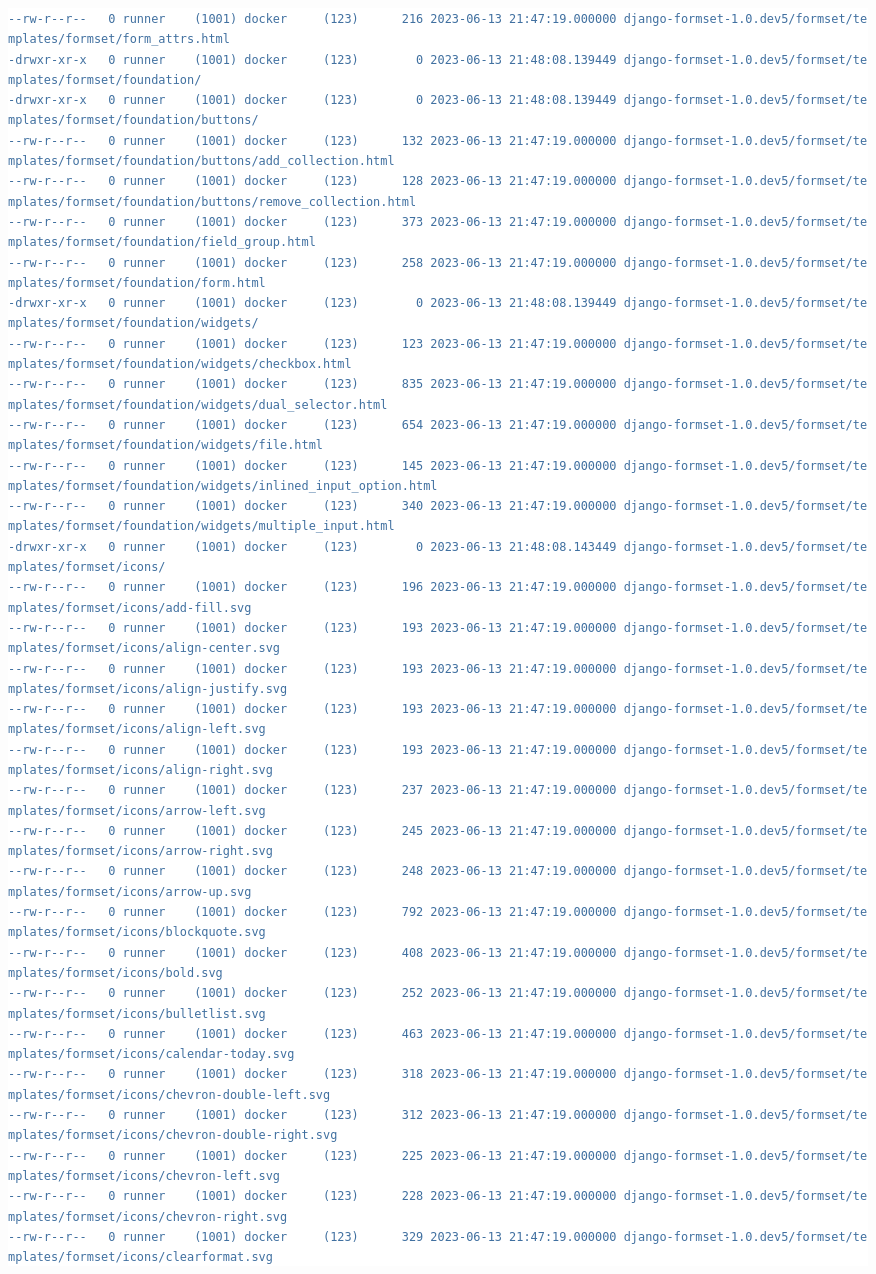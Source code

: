 ```diff
--rw-r--r--   0 runner    (1001) docker     (123)      216 2023-06-13 21:47:19.000000 django-formset-1.0.dev5/formset/templates/formset/form_attrs.html
-drwxr-xr-x   0 runner    (1001) docker     (123)        0 2023-06-13 21:48:08.139449 django-formset-1.0.dev5/formset/templates/formset/foundation/
-drwxr-xr-x   0 runner    (1001) docker     (123)        0 2023-06-13 21:48:08.139449 django-formset-1.0.dev5/formset/templates/formset/foundation/buttons/
--rw-r--r--   0 runner    (1001) docker     (123)      132 2023-06-13 21:47:19.000000 django-formset-1.0.dev5/formset/templates/formset/foundation/buttons/add_collection.html
--rw-r--r--   0 runner    (1001) docker     (123)      128 2023-06-13 21:47:19.000000 django-formset-1.0.dev5/formset/templates/formset/foundation/buttons/remove_collection.html
--rw-r--r--   0 runner    (1001) docker     (123)      373 2023-06-13 21:47:19.000000 django-formset-1.0.dev5/formset/templates/formset/foundation/field_group.html
--rw-r--r--   0 runner    (1001) docker     (123)      258 2023-06-13 21:47:19.000000 django-formset-1.0.dev5/formset/templates/formset/foundation/form.html
-drwxr-xr-x   0 runner    (1001) docker     (123)        0 2023-06-13 21:48:08.139449 django-formset-1.0.dev5/formset/templates/formset/foundation/widgets/
--rw-r--r--   0 runner    (1001) docker     (123)      123 2023-06-13 21:47:19.000000 django-formset-1.0.dev5/formset/templates/formset/foundation/widgets/checkbox.html
--rw-r--r--   0 runner    (1001) docker     (123)      835 2023-06-13 21:47:19.000000 django-formset-1.0.dev5/formset/templates/formset/foundation/widgets/dual_selector.html
--rw-r--r--   0 runner    (1001) docker     (123)      654 2023-06-13 21:47:19.000000 django-formset-1.0.dev5/formset/templates/formset/foundation/widgets/file.html
--rw-r--r--   0 runner    (1001) docker     (123)      145 2023-06-13 21:47:19.000000 django-formset-1.0.dev5/formset/templates/formset/foundation/widgets/inlined_input_option.html
--rw-r--r--   0 runner    (1001) docker     (123)      340 2023-06-13 21:47:19.000000 django-formset-1.0.dev5/formset/templates/formset/foundation/widgets/multiple_input.html
-drwxr-xr-x   0 runner    (1001) docker     (123)        0 2023-06-13 21:48:08.143449 django-formset-1.0.dev5/formset/templates/formset/icons/
--rw-r--r--   0 runner    (1001) docker     (123)      196 2023-06-13 21:47:19.000000 django-formset-1.0.dev5/formset/templates/formset/icons/add-fill.svg
--rw-r--r--   0 runner    (1001) docker     (123)      193 2023-06-13 21:47:19.000000 django-formset-1.0.dev5/formset/templates/formset/icons/align-center.svg
--rw-r--r--   0 runner    (1001) docker     (123)      193 2023-06-13 21:47:19.000000 django-formset-1.0.dev5/formset/templates/formset/icons/align-justify.svg
--rw-r--r--   0 runner    (1001) docker     (123)      193 2023-06-13 21:47:19.000000 django-formset-1.0.dev5/formset/templates/formset/icons/align-left.svg
--rw-r--r--   0 runner    (1001) docker     (123)      193 2023-06-13 21:47:19.000000 django-formset-1.0.dev5/formset/templates/formset/icons/align-right.svg
--rw-r--r--   0 runner    (1001) docker     (123)      237 2023-06-13 21:47:19.000000 django-formset-1.0.dev5/formset/templates/formset/icons/arrow-left.svg
--rw-r--r--   0 runner    (1001) docker     (123)      245 2023-06-13 21:47:19.000000 django-formset-1.0.dev5/formset/templates/formset/icons/arrow-right.svg
--rw-r--r--   0 runner    (1001) docker     (123)      248 2023-06-13 21:47:19.000000 django-formset-1.0.dev5/formset/templates/formset/icons/arrow-up.svg
--rw-r--r--   0 runner    (1001) docker     (123)      792 2023-06-13 21:47:19.000000 django-formset-1.0.dev5/formset/templates/formset/icons/blockquote.svg
--rw-r--r--   0 runner    (1001) docker     (123)      408 2023-06-13 21:47:19.000000 django-formset-1.0.dev5/formset/templates/formset/icons/bold.svg
--rw-r--r--   0 runner    (1001) docker     (123)      252 2023-06-13 21:47:19.000000 django-formset-1.0.dev5/formset/templates/formset/icons/bulletlist.svg
--rw-r--r--   0 runner    (1001) docker     (123)      463 2023-06-13 21:47:19.000000 django-formset-1.0.dev5/formset/templates/formset/icons/calendar-today.svg
--rw-r--r--   0 runner    (1001) docker     (123)      318 2023-06-13 21:47:19.000000 django-formset-1.0.dev5/formset/templates/formset/icons/chevron-double-left.svg
--rw-r--r--   0 runner    (1001) docker     (123)      312 2023-06-13 21:47:19.000000 django-formset-1.0.dev5/formset/templates/formset/icons/chevron-double-right.svg
--rw-r--r--   0 runner    (1001) docker     (123)      225 2023-06-13 21:47:19.000000 django-formset-1.0.dev5/formset/templates/formset/icons/chevron-left.svg
--rw-r--r--   0 runner    (1001) docker     (123)      228 2023-06-13 21:47:19.000000 django-formset-1.0.dev5/formset/templates/formset/icons/chevron-right.svg
--rw-r--r--   0 runner    (1001) docker     (123)      329 2023-06-13 21:47:19.000000 django-formset-1.0.dev5/formset/templates/formset/icons/clearformat.svg
```